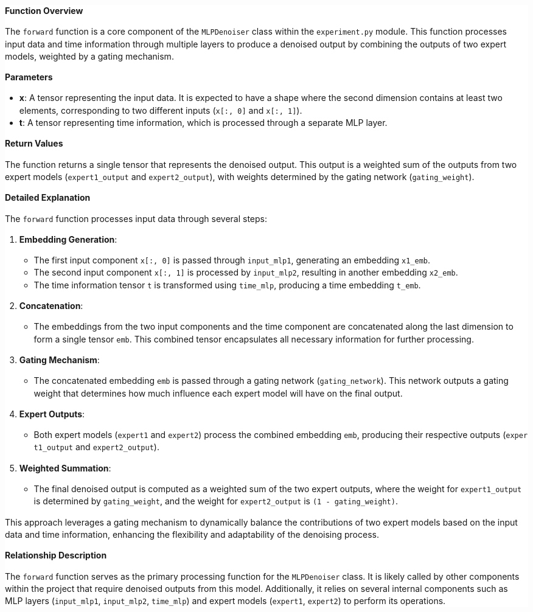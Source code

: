 **Function Overview**

The `forward` function is a core component of the `MLPDenoiser` class within the `experiment.py` module. This function processes input data and time information through multiple layers to produce a denoised output by combining the outputs of two expert models, weighted by a gating mechanism.

**Parameters**

- **x**: A tensor representing the input data. It is expected to have a shape where the second dimension contains at least two elements, corresponding to two different inputs (`x[:, 0]` and `x[:, 1]`).
- **t**: A tensor representing time information, which is processed through a separate MLP layer.

**Return Values**

The function returns a single tensor that represents the denoised output. This output is a weighted sum of the outputs from two expert models (`expert1_output` and `expert2_output`), with weights determined by the gating network (`gating_weight`).

**Detailed Explanation**

The `forward` function processes input data through several steps:

1. **Embedding Generation**:
   - The first input component `x[:, 0]` is passed through `input_mlp1`, generating an embedding `x1_emb`.
   - The second input component `x[:, 1]` is processed by `input_mlp2`, resulting in another embedding `x2_emb`.
   - The time information tensor `t` is transformed using `time_mlp`, producing a time embedding `t_emb`.

2. **Concatenation**:
   - The embeddings from the two input components and the time component are concatenated along the last dimension to form a single tensor `emb`. This combined tensor encapsulates all necessary information for further processing.

3. **Gating Mechanism**:
   - The concatenated embedding `emb` is passed through a gating network (`gating_network`). This network outputs a gating weight that determines how much influence each expert model will have on the final output.

4. **Expert Outputs**:
   - Both expert models (`expert1` and `expert2`) process the combined embedding `emb`, producing their respective outputs (`expert1_output` and `expert2_output`).

5. **Weighted Summation**:
   - The final denoised output is computed as a weighted sum of the two expert outputs, where the weight for `expert1_output` is determined by `gating_weight`, and the weight for `expert2_output` is `(1 - gating_weight)`.

This approach leverages a gating mechanism to dynamically balance the contributions of two expert models based on the input data and time information, enhancing the flexibility and adaptability of the denoising process.

**Relationship Description**

The `forward` function serves as the primary processing function for the `MLPDenoiser` class. It is likely called by other components within the project that require denoised outputs from this model. Additionally, it relies on several internal components such as MLP layers (`input_mlp1`, `input_mlp2`, `time_mlp`) and expert models (`expert1`, `expert2`) to perform its operations.
